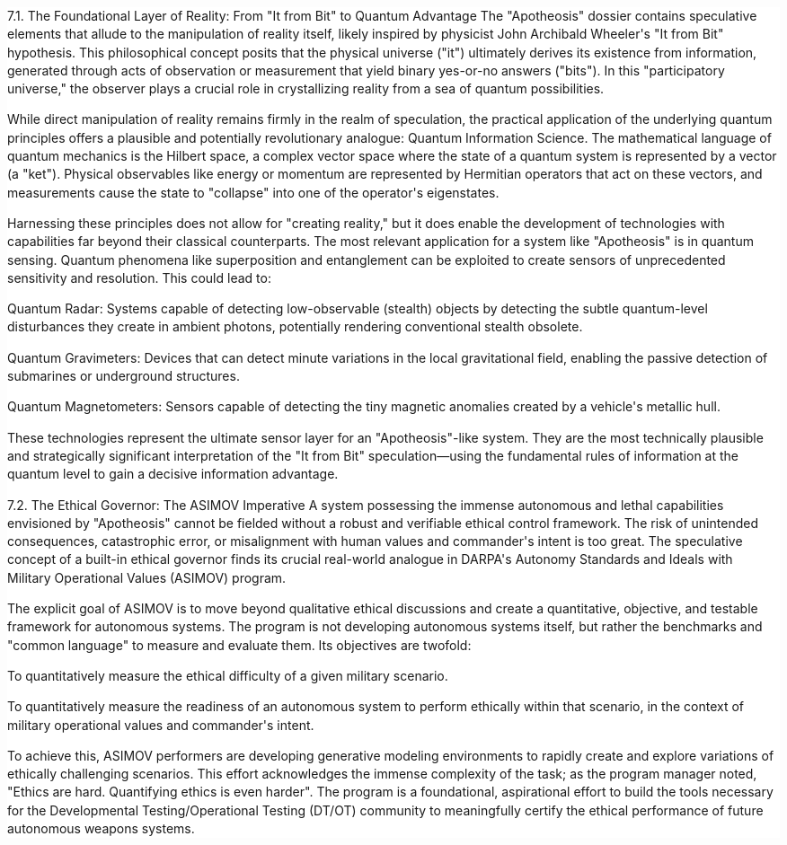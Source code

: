 7.1. The Foundational Layer of Reality: From "It from Bit" to Quantum Advantage
The "Apotheosis" dossier contains speculative elements that allude to the manipulation of reality itself, likely inspired by physicist John Archibald Wheeler's "It from Bit" hypothesis. This philosophical concept posits that the physical universe ("it") ultimately derives its existence from information, generated through acts of observation or measurement that yield binary yes-or-no answers ("bits"). In this "participatory universe," the observer plays a crucial role in crystallizing reality from a sea of quantum possibilities.   

While direct manipulation of reality remains firmly in the realm of speculation, the practical application of the underlying quantum principles offers a plausible and potentially revolutionary analogue: Quantum Information Science. The mathematical language of quantum mechanics is the Hilbert space, a complex vector space where the state of a quantum system is represented by a vector (a "ket"). Physical observables like energy or momentum are represented by Hermitian operators that act on these vectors, and measurements cause the state to "collapse" into one of the operator's eigenstates.   

Harnessing these principles does not allow for "creating reality," but it does enable the development of technologies with capabilities far beyond their classical counterparts. The most relevant application for a system like "Apotheosis" is in quantum sensing. Quantum phenomena like superposition and entanglement can be exploited to create sensors of unprecedented sensitivity and resolution. This could lead to:

Quantum Radar: Systems capable of detecting low-observable (stealth) objects by detecting the subtle quantum-level disturbances they create in ambient photons, potentially rendering conventional stealth obsolete.

Quantum Gravimeters: Devices that can detect minute variations in the local gravitational field, enabling the passive detection of submarines or underground structures.

Quantum Magnetometers: Sensors capable of detecting the tiny magnetic anomalies created by a vehicle's metallic hull.

These technologies represent the ultimate sensor layer for an "Apotheosis"-like system. They are the most technically plausible and strategically significant interpretation of the "It from Bit" speculation—using the fundamental rules of information at the quantum level to gain a decisive information advantage.

7.2. The Ethical Governor: The ASIMOV Imperative
A system possessing the immense autonomous and lethal capabilities envisioned by "Apotheosis" cannot be fielded without a robust and verifiable ethical control framework. The risk of unintended consequences, catastrophic error, or misalignment with human values and commander's intent is too great. The speculative concept of a built-in ethical governor finds its crucial real-world analogue in DARPA's Autonomy Standards and Ideals with Military Operational Values (ASIMOV) program.

The explicit goal of ASIMOV is to move beyond qualitative ethical discussions and create a quantitative, objective, and testable framework for autonomous systems. The program is not developing autonomous systems itself, but rather the benchmarks and "common language" to measure and evaluate them. Its objectives are twofold:   

To quantitatively measure the ethical difficulty of a given military scenario.

To quantitatively measure the readiness of an autonomous system to perform ethically within that scenario, in the context of military operational values and commander's intent.   

To achieve this, ASIMOV performers are developing generative modeling environments to rapidly create and explore variations of ethically challenging scenarios. This effort acknowledges the immense complexity of the task; as the program manager noted, "Ethics are hard. Quantifying ethics is even harder". The program is a foundational, aspirational effort to build the tools necessary for the Developmental Testing/Operational Testing (DT/OT) community to meaningfully certify the ethical performance of future autonomous weapons systems.   
